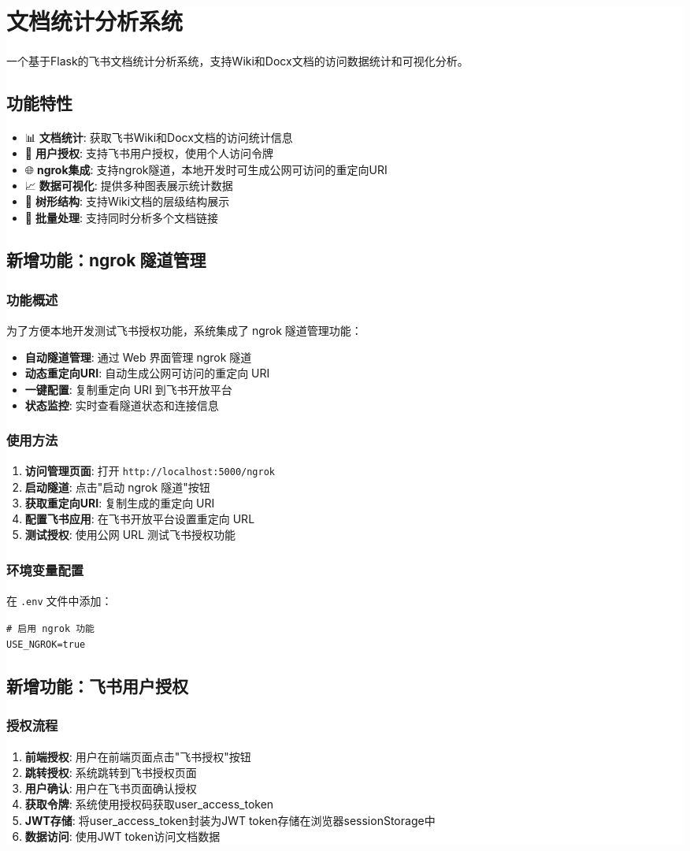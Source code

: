 # 文档统计分析系统

一个基于Flask的飞书文档统计分析系统，支持Wiki和Docx文档的访问数据统计和可视化分析。

## 功能特性

- 📊 **文档统计**: 获取飞书Wiki和Docx文档的访问统计信息
- 🔐 **用户授权**: 支持飞书用户授权，使用个人访问令牌
- 🌐 **ngrok集成**: 支持ngrok隧道，本地开发时可生成公网可访问的重定向URI
- 📈 **数据可视化**: 提供多种图表展示统计数据
- 🌳 **树形结构**: 支持Wiki文档的层级结构展示
- 🎯 **批量处理**: 支持同时分析多个文档链接

## 新增功能：ngrok 隧道管理

### 功能概述

为了方便本地开发测试飞书授权功能，系统集成了 ngrok 隧道管理功能：

- **自动隧道管理**: 通过 Web 界面管理 ngrok 隧道
- **动态重定向URI**: 自动生成公网可访问的重定向 URI
- **一键配置**: 复制重定向 URI 到飞书开放平台
- **状态监控**: 实时查看隧道状态和连接信息

### 使用方法

1. **访问管理页面**: 打开 `http://localhost:5000/ngrok`
2. **启动隧道**: 点击"启动 ngrok 隧道"按钮
3. **获取重定向URI**: 复制生成的重定向 URI
4. **配置飞书应用**: 在飞书开放平台设置重定向 URL
5. **测试授权**: 使用公网 URL 测试飞书授权功能

### 环境变量配置

在 `.env` 文件中添加：

```env
# 启用 ngrok 功能
USE_NGROK=true
```

## 新增功能：飞书用户授权

### 授权流程

1. **前端授权**: 用户在前端页面点击"飞书授权"按钮
2. **跳转授权**: 系统跳转到飞书授权页面
3. **用户确认**: 用户在飞书页面确认授权
4. **获取令牌**: 系统使用授权码获取user_access_token
5. **JWT存储**: 将user_access_token封装为JWT token存储在浏览器sessionStorage中
6. **数据访问**: 使用JWT token访问文档数据
